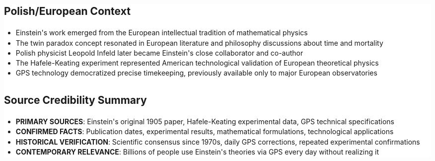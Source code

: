 ## Polish/European Context

- Einstein's work emerged from the European intellectual tradition of mathematical physics
- The twin paradox concept resonated in European literature and philosophy discussions about time and mortality
- Polish physicist Leopold Infeld later became Einstein's close collaborator and co-author
- The Hafele-Keating experiment represented American technological validation of European theoretical physics
- GPS technology democratized precise timekeeping, previously available only to major European observatories

## Source Credibility Summary

- **PRIMARY SOURCES**: Einstein's original 1905 paper, Hafele-Keating experimental data, GPS technical specifications
- **CONFIRMED FACTS**: Publication dates, experimental results, mathematical formulations, technological applications
- **HISTORICAL VERIFICATION**: Scientific consensus since 1970s, daily GPS corrections, repeated experimental confirmations
- **CONTEMPORARY RELEVANCE**: Billions of people use Einstein's theories via GPS every day without realizing it